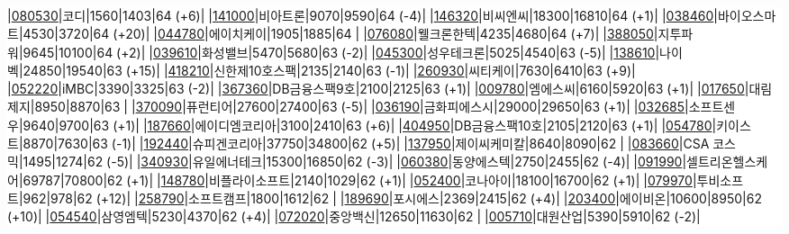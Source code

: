|[080530](https://finance.daum.net/quotes/A080530)|코디|1560|1403|64 (+6)|
|[141000](https://finance.daum.net/quotes/A141000)|비아트론|9070|9590|64 (-4)|
|[146320](https://finance.daum.net/quotes/A146320)|비씨엔씨|18300|16810|64 (+1)|
|[038460](https://finance.daum.net/quotes/A038460)|바이오스마트|4530|3720|64 (+20)|
|[044780](https://finance.daum.net/quotes/A044780)|에이치케이|1905|1885|64 |
|[076080](https://finance.daum.net/quotes/A076080)|웰크론한텍|4235|4680|64 (+7)|
|[388050](https://finance.daum.net/quotes/A388050)|지투파워|9645|10100|64 (+2)|
|[039610](https://finance.daum.net/quotes/A039610)|화성밸브|5470|5680|63 (-2)|
|[045300](https://finance.daum.net/quotes/A045300)|성우테크론|5025|4540|63 (-5)|
|[138610](https://finance.daum.net/quotes/A138610)|나이벡|24850|19540|63 (+15)|
|[418210](https://finance.daum.net/quotes/A418210)|신한제10호스팩|2135|2140|63 (-1)|
|[260930](https://finance.daum.net/quotes/A260930)|씨티케이|7630|6410|63 (+9)|
|[052220](https://finance.daum.net/quotes/A052220)|iMBC|3390|3325|63 (-2)|
|[367360](https://finance.daum.net/quotes/A367360)|DB금융스팩9호|2100|2125|63 (+1)|
|[009780](https://finance.daum.net/quotes/A009780)|엠에스씨|6160|5920|63 (+1)|
|[017650](https://finance.daum.net/quotes/A017650)|대림제지|8950|8870|63 |
|[370090](https://finance.daum.net/quotes/A370090)|퓨런티어|27600|27400|63 (-5)|
|[036190](https://finance.daum.net/quotes/A036190)|금화피에스시|29000|29650|63 (+1)|
|[032685](https://finance.daum.net/quotes/A032685)|소프트센우|9640|9700|63 (+1)|
|[187660](https://finance.daum.net/quotes/A187660)|에이디엠코리아|3100|2410|63 (+6)|
|[404950](https://finance.daum.net/quotes/A404950)|DB금융스팩10호|2105|2120|63 (+1)|
|[054780](https://finance.daum.net/quotes/A054780)|키이스트|8870|7630|63 (-1)|
|[192440](https://finance.daum.net/quotes/A192440)|슈피겐코리아|37750|34800|62 (+5)|
|[137950](https://finance.daum.net/quotes/A137950)|제이씨케미칼|8640|8090|62 |
|[083660](https://finance.daum.net/quotes/A083660)|CSA 코스믹|1495|1274|62 (-5)|
|[340930](https://finance.daum.net/quotes/A340930)|유일에너테크|15300|16850|62 (-3)|
|[060380](https://finance.daum.net/quotes/A060380)|동양에스텍|2750|2455|62 (-4)|
|[091990](https://finance.daum.net/quotes/A091990)|셀트리온헬스케어|69787|70800|62 (+1)|
|[148780](https://finance.daum.net/quotes/A148780)|비플라이소프트|2140|1029|62 (+1)|
|[052400](https://finance.daum.net/quotes/A052400)|코나아이|18100|16700|62 (+1)|
|[079970](https://finance.daum.net/quotes/A079970)|투비소프트|962|978|62 (+12)|
|[258790](https://finance.daum.net/quotes/A258790)|소프트캠프|1800|1612|62 |
|[189690](https://finance.daum.net/quotes/A189690)|포시에스|2369|2415|62 (+4)|
|[203400](https://finance.daum.net/quotes/A203400)|에이비온|10600|8950|62 (+10)|
|[054540](https://finance.daum.net/quotes/A054540)|삼영엠텍|5230|4370|62 (+4)|
|[072020](https://finance.daum.net/quotes/A072020)|중앙백신|12650|11630|62 |
|[005710](https://finance.daum.net/quotes/A005710)|대원산업|5390|5910|62 (-2)|